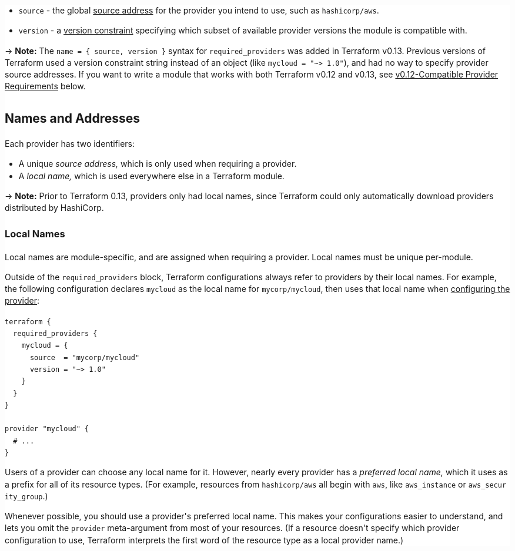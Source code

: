 * `source` - the global [source address](#source-addresses) for the
  provider you intend to use, such as `hashicorp/aws`.

* `version` - a [version constraint](#version-constraints) specifying
  which subset of available provider versions the module is compatible with.

-> **Note:** The `name = { source, version }` syntax for `required_providers`
was added in Terraform v0.13. Previous versions of Terraform used a version
constraint string instead of an object (like `mycloud = "~> 1.0"`), and had no
way to specify provider source addresses. If you want to write a module that
works with both Terraform v0.12 and v0.13, see [v0.12-Compatible Provider
Requirements](#v0-12-compatible-provider-requirements) below.

## Names and Addresses

Each provider has two identifiers:

- A unique _source address,_ which is only used when requiring a provider.
- A _local name,_ which is used everywhere else in a Terraform module.

-> **Note:** Prior to Terraform 0.13, providers only had local names, since
Terraform could only automatically download providers distributed by HashiCorp.

### Local Names

Local names are module-specific, and are assigned when requiring a provider.
Local names must be unique per-module.

Outside of the `required_providers` block, Terraform configurations always refer
to providers by their local names. For example, the following configuration
declares `mycloud` as the local name for `mycorp/mycloud`, then uses that local
name when [configuring the provider](/docs/language/providers/configuration.html):

```hcl
terraform {
  required_providers {
    mycloud = {
      source  = "mycorp/mycloud"
      version = "~> 1.0"
    }
  }
}

provider "mycloud" {
  # ...
}
```

Users of a provider can choose any local name for it. However, nearly every
provider has a _preferred local name,_ which it uses as a prefix for all of its
resource types. (For example, resources from `hashicorp/aws` all begin with
`aws`, like `aws_instance` or `aws_security_group`.)

Whenever possible, you should use a provider's preferred local name. This makes
your configurations easier to understand, and lets you omit the `provider`
meta-argument from most of your resources. (If a resource doesn't specify which
provider configuration to use, Terraform interprets the first word of the
resource type as a local provider name.)
